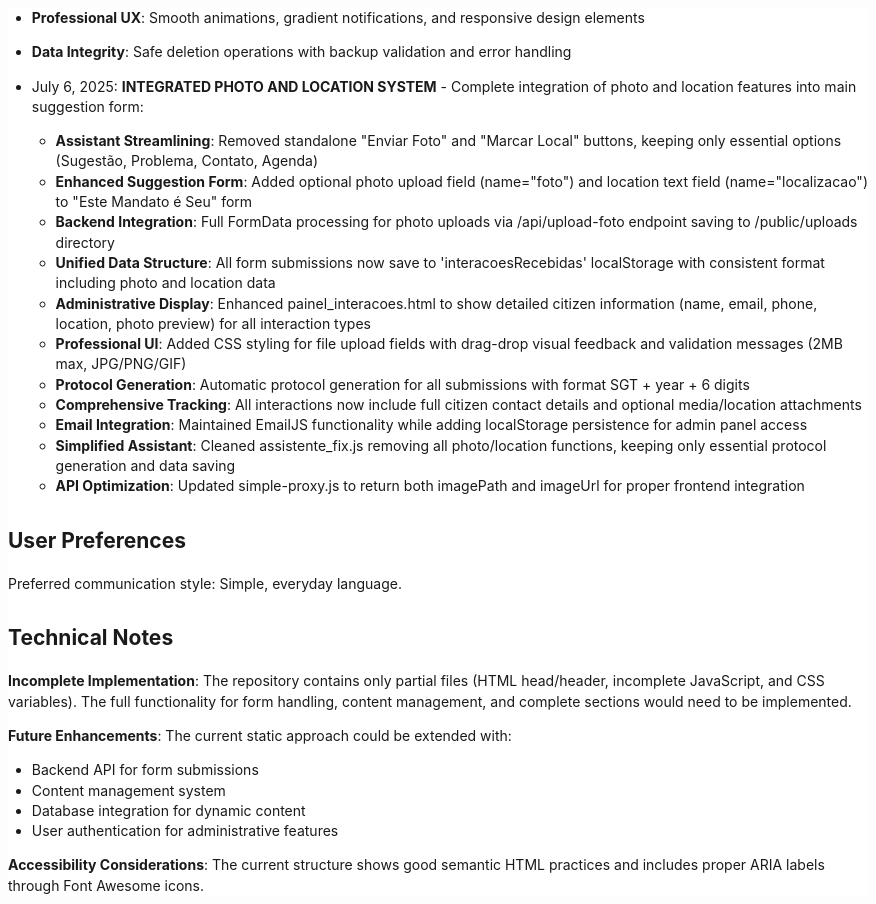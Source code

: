   - **Professional UX**: Smooth animations, gradient notifications, and responsive design elements
  - **Data Integrity**: Safe deletion operations with backup validation and error handling

- July 6, 2025: **INTEGRATED PHOTO AND LOCATION SYSTEM** - Complete integration of photo and location features into main suggestion form:
  - **Assistant Streamlining**: Removed standalone "Enviar Foto" and "Marcar Local" buttons, keeping only essential options (Sugestão, Problema, Contato, Agenda)
  - **Enhanced Suggestion Form**: Added optional photo upload field (name="foto") and location text field (name="localizacao") to "Este Mandato é Seu" form
  - **Backend Integration**: Full FormData processing for photo uploads via /api/upload-foto endpoint saving to /public/uploads directory
  - **Unified Data Structure**: All form submissions now save to 'interacoesRecebidas' localStorage with consistent format including photo and location data
  - **Administrative Display**: Enhanced painel_interacoes.html to show detailed citizen information (name, email, phone, location, photo preview) for all interaction types
  - **Professional UI**: Added CSS styling for file upload fields with drag-drop visual feedback and validation messages (2MB max, JPG/PNG/GIF)
  - **Protocol Generation**: Automatic protocol generation for all submissions with format SGT + year + 6 digits
  - **Comprehensive Tracking**: All interactions now include full citizen contact details and optional media/location attachments
  - **Email Integration**: Maintained EmailJS functionality while adding localStorage persistence for admin panel access
  - **Simplified Assistant**: Cleaned assistente_fix.js removing all photo/location functions, keeping only essential protocol generation and data saving
  - **API Optimization**: Updated simple-proxy.js to return both imagePath and imageUrl for proper frontend integration

## User Preferences

Preferred communication style: Simple, everyday language.

## Technical Notes

**Incomplete Implementation**: The repository contains only partial files (HTML head/header, incomplete JavaScript, and CSS variables). The full functionality for form handling, content management, and complete sections would need to be implemented.

**Future Enhancements**: The current static approach could be extended with:
- Backend API for form submissions
- Content management system
- Database integration for dynamic content
- User authentication for administrative features

**Accessibility Considerations**: The current structure shows good semantic HTML practices and includes proper ARIA labels through Font Awesome icons.
